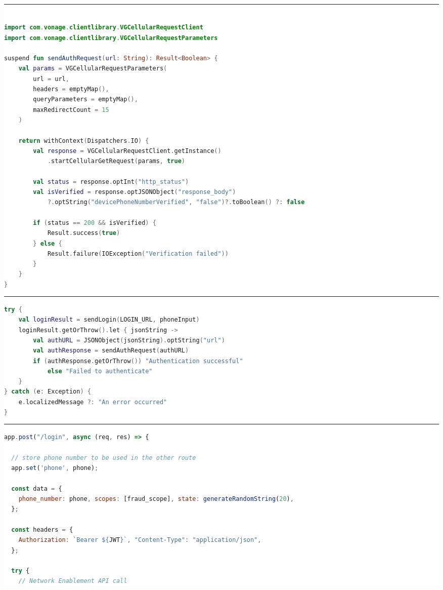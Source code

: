 
---

```kotlin

import com.vonage.clientlibrary.VGCellularRequestClient
import com.vonage.clientlibrary.VGCellularRequestParameters

suspend fun sendAuthRequest(url: String): Result<Boolean> {
    val params = VGCellularRequestParameters(
        url = url,
        headers = emptyMap(),
        queryParameters = emptyMap(),
        maxRedirectCount = 15
    )

    return withContext(Dispatchers.IO) {
        val response = VGCellularRequestClient.getInstance()
            .startCellularGetRequest(params, true)

        val status = response.optInt("http_status")
        val isVerified = response.optJSONObject("response_body")
            ?.optString("devicePhoneNumberVerified", "false")?.toBoolean() ?: false

        if (status == 200 && isVerified) {
            Result.success(true)
        } else {
            Result.failure(IOException("Verification failed"))
        }
    }
}
```

---

```kotlin
try {
    val loginResult = sendLogin(LOGIN_URL, phoneInput)
    loginResult.getOrThrow().let { jsonString ->
        val authURL = JSONObject(jsonString).optString("url")
        val authResponse = sendAuthRequest(authURL)
        if (authResponse.getOrThrow()) "Authentication successful"
            else "Failed to authenticate"
    }
} catch (e: Exception) {
    e.localizedMessage ?: "An error occurred"     
}
```

---

```js
app.post("/login", async (req, res) => {

  // store phone number to be used in the other route
  app.set('phone', phone);

  const data = {
    phone_number: phone, scopes: [fraud_scope], state: generateRandomString(20),
  };

  const headers = {
    Authorization: `Bearer ${JWT}`, "Content-Type": "application/json",
  };

  try {
    // Network Enablement API call
```